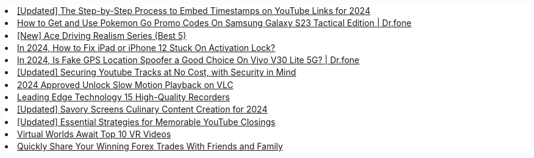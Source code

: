 <li><a href="https://youtube-tips.techidaily.com/ed-the-step-by-step-process-to-embed-timestamps-on-youtube-links-for-2024/"><u>[Updated] The Step-by-Step Process to Embed Timestamps on YouTube Links for 2024</u></a></li>
<li><a href="https://change-location.techidaily.com/how-to-get-and-use-pokemon-go-promo-codes-on-samsung-galaxy-s23-tactical-edition-drfone-by-drfone-virtual-android/"><u>How to Get and Use Pokemon Go Promo Codes On Samsung Galaxy S23 Tactical Edition | Dr.fone</u></a></li>
<li><a href="https://remote-screen-capture.techidaily.com/new-ace-driving-realism-series-best-5/"><u>[New] Ace Driving Realism Series (Best 5)</u></a></li>
<li><a href="https://activate-lock.techidaily.com/in-2024-how-to-fix-ipad-or-iphone-12-stuck-on-activation-lock-by-drfone-ios/"><u>In 2024, How to Fix iPad or iPhone 12 Stuck On Activation Lock?</u></a></li>
<li><a href="https://phone-solutions.techidaily.com/in-2024-is-fake-gps-location-spoofer-a-good-choice-on-vivo-v30-lite-5g-drfone-by-drfone-virtual-android/"><u>In 2024, Is Fake GPS Location Spoofer a Good Choice On Vivo V30 Lite 5G? | Dr.fone</u></a></li>
<li><a href="https://youtube-tips.techidaily.com/ed-securing-youtube-tracks-at-no-cost-with-security-in-mind/"><u>[Updated] Securing Youtube Tracks at No Cost, with Security in Mind</u></a></li>
<li><a href="https://ai-vdieo-software.techidaily.com/2024-approved-unlock-slow-motion-playback-on-vlc/"><u>2024 Approved Unlock Slow Motion Playback on VLC</u></a></li>
<li><a href="https://extra-resources.techidaily.com/leading-edge-technology-15-high-quality-recorders/"><u>Leading Edge Technology  15 High-Quality Recorders</u></a></li>
<li><a href="https://youtube-tips.techidaily.com/ed-savory-screens-culinary-content-creation-for-2024/"><u>[Updated] Savory Screens  Culinary Content Creation for 2024</u></a></li>
<li><a href="https://youtube-tips.techidaily.com/ed-essential-strategies-for-memorable-youtube-closings/"><u>[Updated] Essential Strategies for Memorable YouTube Closings</u></a></li>
<li><a href="https://youtube-tips.techidaily.com/al-worlds-await-top-10-vr-videos/"><u>Virtual Worlds Await  Top 10 VR Videos</u></a></li>
<li><a href="https://review-topics.techidaily.com/quickly-share-your-winning-forex-trades-with-friends-and-family-by-mt4copier-guide/"><u>Quickly Share Your Winning Forex Trades With Friends and Family</u></a></li>
</ul></div>
